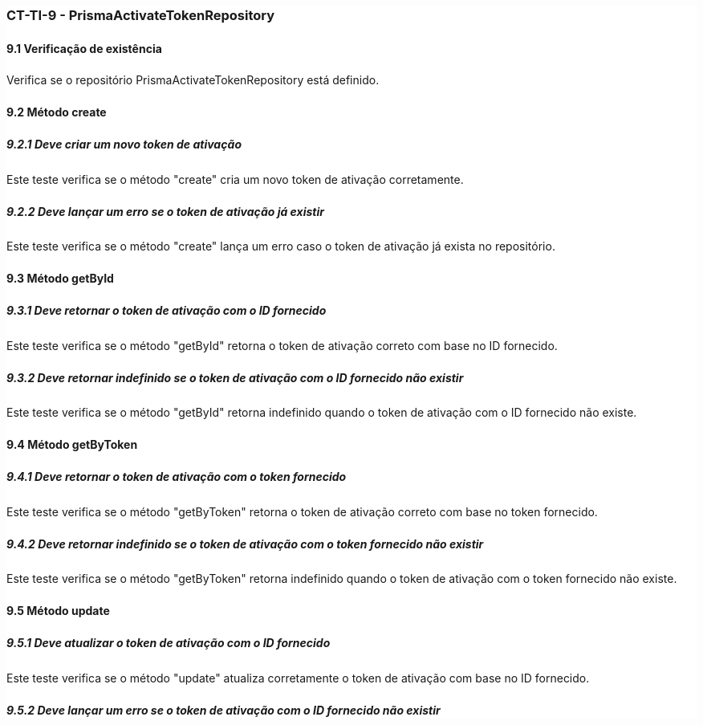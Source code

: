 ### CT-TI-9 - PrismaActivateTokenRepository

#### 9.1 Verificação de existência

Verifica se o repositório PrismaActivateTokenRepository está definido.

#### 9.2 Método create

##### 9.2.1 Deve criar um novo token de ativação

Este teste verifica se o método "create" cria um novo token de ativação corretamente.

##### 9.2.2 Deve lançar um erro se o token de ativação já existir

Este teste verifica se o método "create" lança um erro caso o token de ativação já exista no repositório.

#### 9.3 Método getById

##### 9.3.1 Deve retornar o token de ativação com o ID fornecido

Este teste verifica se o método "getById" retorna o token de ativação correto com base no ID fornecido.

##### 9.3.2 Deve retornar indefinido se o token de ativação com o ID fornecido não existir

Este teste verifica se o método "getById" retorna indefinido quando o token de ativação com o ID fornecido não existe.

#### 9.4 Método getByToken

##### 9.4.1 Deve retornar o token de ativação com o token fornecido

Este teste verifica se o método "getByToken" retorna o token de ativação correto com base no token fornecido.

##### 9.4.2 Deve retornar indefinido se o token de ativação com o token fornecido não existir

Este teste verifica se o método "getByToken" retorna indefinido quando o token de ativação com o token fornecido não existe.

#### 9.5 Método update

##### 9.5.1 Deve atualizar o token de ativação com o ID fornecido

Este teste verifica se o método "update" atualiza corretamente o token de ativação com base no ID fornecido.

##### 9.5.2 Deve lançar um erro se o token de ativação com o ID fornecido não existir

